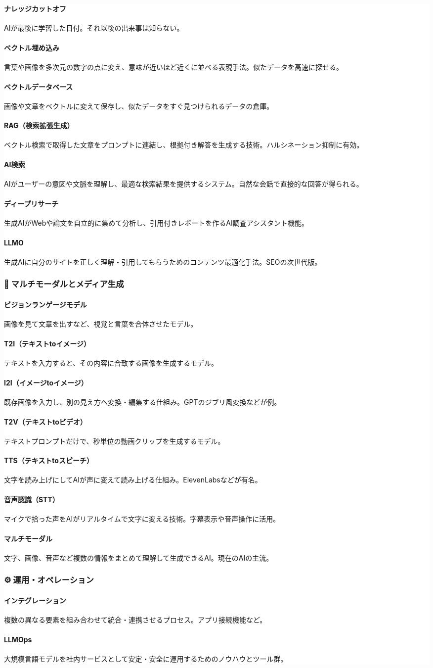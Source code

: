 #### ナレッジカットオフ
AIが最後に学習した日付。それ以後の出来事は知らない。

#### ベクトル埋め込み
言葉や画像を多次元の数字の点に変え、意味が近いほど近くに並べる表現手法。似たデータを高速に探せる。

#### ベクトルデータベース
画像や文章をベクトルに変えて保存し、似たデータをすぐ見つけられるデータの倉庫。

#### RAG（検索拡張生成）
ベクトル検索で取得した文章をプロンプトに連結し、根拠付き解答を生成する技術。ハルシネーション抑制に有効。

#### AI検索
AIがユーザーの意図や文脈を理解し、最適な検索結果を提供するシステム。自然な会話で直接的な回答が得られる。

#### ディープリサーチ
生成AIがWebや論文を自立的に集めて分析し、引用付きレポートを作るAI調査アシスタント機能。

#### LLMO
生成AIに自分のサイトを正しく理解・引用してもらうためのコンテンツ最適化手法。SEOの次世代版。

### 🎨 マルチモーダルとメディア生成

#### ビジョンランゲージモデル
画像を見て文章を出すなど、視覚と言葉を合体させたモデル。

#### T2I（テキストtoイメージ）
テキストを入力すると、その内容に合致する画像を生成するモデル。

#### I2I（イメージtoイメージ）
既存画像を入力し、別の見え方へ変換・編集する仕組み。GPTのジブリ風変換などが例。

#### T2V（テキストtoビデオ）
テキストプロンプトだけで、秒単位の動画クリップを生成するモデル。

#### TTS（テキストtoスピーチ）
文字を読み上げにしてAIが声に変えて読み上げる仕組み。ElevenLabsなどが有名。

#### 音声認識（STT）
マイクで拾った声をAIがリアルタイムで文字に変える技術。字幕表示や音声操作に活用。

#### マルチモーダル
文字、画像、音声など複数の情報をまとめて理解して生成できるAI。現在のAIの主流。

### ⚙️ 運用・オペレーション

#### インテグレーション
複数の異なる要素を組み合わせて統合・連携させるプロセス。アプリ接続機能など。

#### LLMOps
大規模言語モデルを社内サービスとして安定・安全に運用するためのノウハウとツール群。
